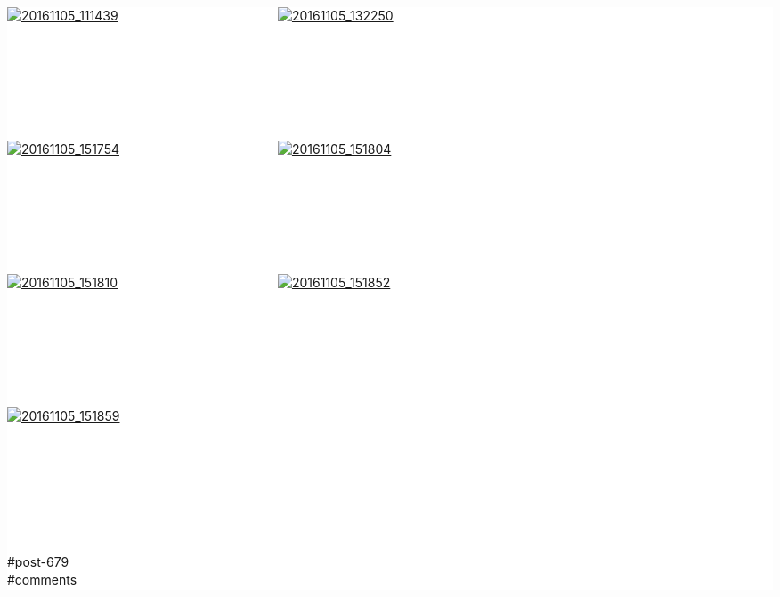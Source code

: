 <p><a href="http://www.narva-schach.de/wordpress/wp-content/uploads/2016/11/20161105_111439.jpg"><img alt="20161105_111439" class="aligncenter wp-image-1608 size-large" decoding="async" height="360" loading="lazy" sizes="auto, (max-width: 640px) 100vw, 640px" src="http://www.narva-schach.de/wordpress/wp-content/uploads/2016/11/20161105_111439-1024x576.jpg" srcset="https://www.narva-schach.de/wordpress/wp-content/uploads/2016/11/20161105_111439-1024x576.jpg 1024w, https://www.narva-schach.de/wordpress/wp-content/uploads/2016/11/20161105_111439-300x169.jpg 300w, https://www.narva-schach.de/wordpress/wp-content/uploads/2016/11/20161105_111439-768x432.jpg 768w" width="640"/></a> <a href="http://www.narva-schach.de/wordpress/wp-content/uploads/2016/11/20161105_132250.jpg"><img alt="20161105_132250" class="aligncenter wp-image-1605 size-large" decoding="async" height="360" loading="lazy" sizes="auto, (max-width: 640px) 100vw, 640px" src="http://www.narva-schach.de/wordpress/wp-content/uploads/2016/11/20161105_132250-1024x576.jpg" srcset="https://www.narva-schach.de/wordpress/wp-content/uploads/2016/11/20161105_132250-1024x576.jpg 1024w, https://www.narva-schach.de/wordpress/wp-content/uploads/2016/11/20161105_132250-300x169.jpg 300w, https://www.narva-schach.de/wordpress/wp-content/uploads/2016/11/20161105_132250-768x432.jpg 768w" width="640"/></a> <a href="http://www.narva-schach.de/wordpress/wp-content/uploads/2016/11/20161105_151754.jpg"><img alt="20161105_151754" class="aligncenter wp-image-1602 size-large" decoding="async" height="360" loading="lazy" sizes="auto, (max-width: 640px) 100vw, 640px" src="http://www.narva-schach.de/wordpress/wp-content/uploads/2016/11/20161105_151754-1024x576.jpg" srcset="https://www.narva-schach.de/wordpress/wp-content/uploads/2016/11/20161105_151754-1024x576.jpg 1024w, https://www.narva-schach.de/wordpress/wp-content/uploads/2016/11/20161105_151754-300x169.jpg 300w, https://www.narva-schach.de/wordpress/wp-content/uploads/2016/11/20161105_151754-768x432.jpg 768w" width="640"/></a> <a href="http://www.narva-schach.de/wordpress/wp-content/uploads/2016/11/20161105_151804.jpg"><img alt="20161105_151804" class="aligncenter wp-image-1601 size-large" decoding="async" height="360" loading="lazy" sizes="auto, (max-width: 640px) 100vw, 640px" src="http://www.narva-schach.de/wordpress/wp-content/uploads/2016/11/20161105_151804-1024x576.jpg" srcset="https://www.narva-schach.de/wordpress/wp-content/uploads/2016/11/20161105_151804-1024x576.jpg 1024w, https://www.narva-schach.de/wordpress/wp-content/uploads/2016/11/20161105_151804-300x169.jpg 300w, https://www.narva-schach.de/wordpress/wp-content/uploads/2016/11/20161105_151804-768x432.jpg 768w" width="640"/></a> <a href="http://www.narva-schach.de/wordpress/wp-content/uploads/2016/11/20161105_151810.jpg"><img alt="20161105_151810" class="aligncenter wp-image-1600 size-large" decoding="async" height="360" loading="lazy" sizes="auto, (max-width: 640px) 100vw, 640px" src="http://www.narva-schach.de/wordpress/wp-content/uploads/2016/11/20161105_151810-1024x576.jpg" srcset="https://www.narva-schach.de/wordpress/wp-content/uploads/2016/11/20161105_151810-1024x576.jpg 1024w, https://www.narva-schach.de/wordpress/wp-content/uploads/2016/11/20161105_151810-300x169.jpg 300w, https://www.narva-schach.de/wordpress/wp-content/uploads/2016/11/20161105_151810-768x432.jpg 768w" width="640"/></a> <a href="http://www.narva-schach.de/wordpress/wp-content/uploads/2016/11/20161105_151852.jpg"><img alt="20161105_151852" class="aligncenter wp-image-1599 size-large" decoding="async" height="360" loading="lazy" sizes="auto, (max-width: 640px) 100vw, 640px" src="http://www.narva-schach.de/wordpress/wp-content/uploads/2016/11/20161105_151852-1024x576.jpg" srcset="https://www.narva-schach.de/wordpress/wp-content/uploads/2016/11/20161105_151852-1024x576.jpg 1024w, https://www.narva-schach.de/wordpress/wp-content/uploads/2016/11/20161105_151852-300x169.jpg 300w, https://www.narva-schach.de/wordpress/wp-content/uploads/2016/11/20161105_151852-768x432.jpg 768w" width="640"/></a> <a href="http://www.narva-schach.de/wordpress/wp-content/uploads/2016/11/20161105_151859.jpg"><img alt="20161105_151859" class="aligncenter wp-image-1598 size-large" decoding="async" height="360" loading="lazy" sizes="auto, (max-width: 640px) 100vw, 640px" src="http://www.narva-schach.de/wordpress/wp-content/uploads/2016/11/20161105_151859-1024x576.jpg" srcset="https://www.narva-schach.de/wordpress/wp-content/uploads/2016/11/20161105_151859-1024x576.jpg 1024w, https://www.narva-schach.de/wordpress/wp-content/uploads/2016/11/20161105_151859-300x169.jpg 300w, https://www.narva-schach.de/wordpress/wp-content/uploads/2016/11/20161105_151859-768x432.jpg 768w" width="640"/></a></p>
</div>
</div> #post-679 
<div id="comments">
</div> #comments 

